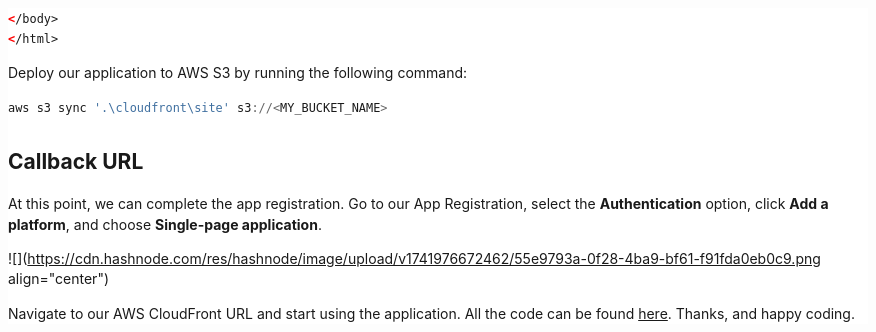```xml
</body>
</html>
```

Deploy our application to AWS S3 by running the following command:

```powershell
aws s3 sync '.\cloudfront\site' s3://<MY_BUCKET_NAME>
```

## Callback URL

At this point, we can complete the app registration. Go to our App Registration, select the **Authentication** option, click **Add a platform**, and choose **Single-page application**.

![](https://cdn.hashnode.com/res/hashnode/image/upload/v1741976672462/55e9793a-0f28-4ba9-bf61-f91fda0eb0c9.png align="center")

Navigate to our AWS CloudFront URL and start using the application. All the code can be found [here](https://github.com/raulnq/aws-lambda-edge). Thanks, and happy coding.